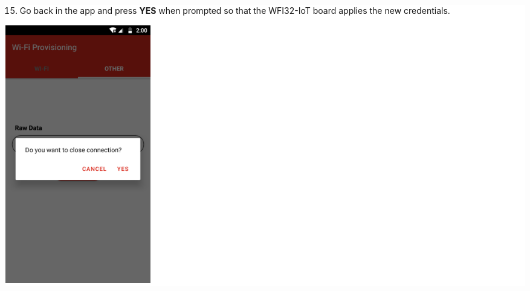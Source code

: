 15. Go back in the app and press **YES** when prompted so that the WFI32-IoT board applies the new credentials.
	

<img src="resources/media/mobileApp8.png" width="240"/>
